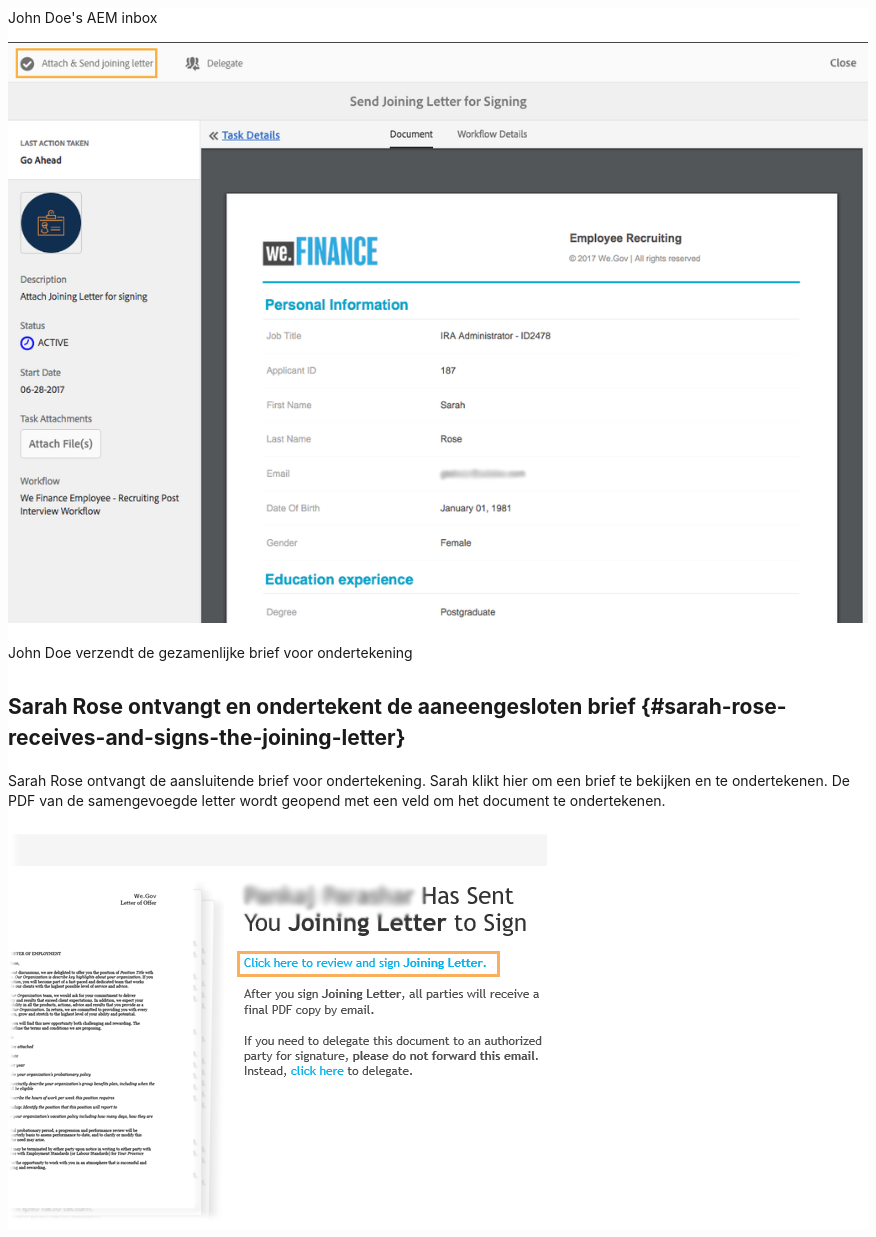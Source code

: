 John Doe&#39;s AEM inbox

![johndoejoinletterattachandsend](assets/johndoejoiningletterattachandsend.png)

John Doe verzendt de gezamenlijke brief voor ondertekening

## Sarah Rose ontvangt en ondertekent de aaneengesloten brief {#sarah-rose-receives-and-signs-the-joining-letter}

Sarah Rose ontvangt de aansluitende brief voor ondertekening. Sarah klikt hier om een brief te bekijken en te ondertekenen. De PDF van de samengevoegde letter wordt geopend met een veld om het document te ondertekenen.

![sarahrosejoiningletteremail](assets/sarahrosejoiningletteremail.png)
